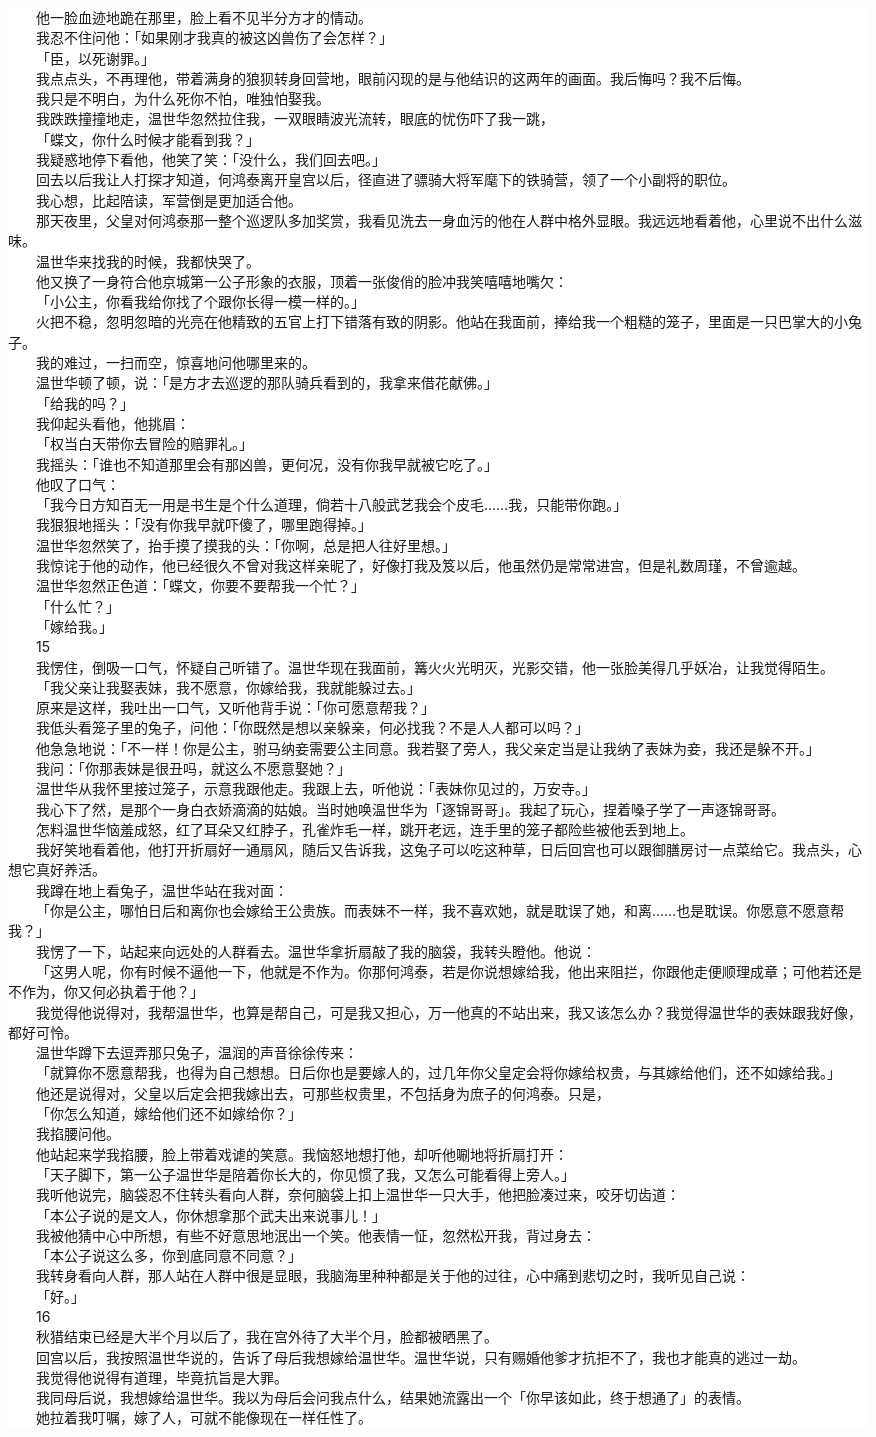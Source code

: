 &emsp;&emsp;他一脸血迹地跪在那里，脸上看不见半分方才的情动。  
&emsp;&emsp;我忍不住问他：「如果刚才我真的被这凶兽伤了会怎样？」  
&emsp;&emsp;「臣，以死谢罪。」  
&emsp;&emsp;我点点头，不再理他，带着满身的狼狈转身回营地，眼前闪现的是与他结识的这两年的画面。我后悔吗？我不后悔。  
&emsp;&emsp;我只是不明白，为什么死你不怕，唯独怕娶我。  
&emsp;&emsp;我跌跌撞撞地走，温世华忽然拉住我，一双眼睛波光流转，眼底的忧伤吓了我一跳，  
&emsp;&emsp;「蝶文，你什么时候才能看到我？」  
&emsp;&emsp;我疑惑地停下看他，他笑了笑：「没什么，我们回去吧。」  
&emsp;&emsp;回去以后我让人打探才知道，何鸿泰离开皇宫以后，径直进了骠骑大将军麾下的铁骑营，领了一个小副将的职位。  
&emsp;&emsp;我心想，比起陪读，军营倒是更加适合他。  
&emsp;&emsp;那天夜里，父皇对何鸿泰那一整个巡逻队多加奖赏，我看见洗去一身血污的他在人群中格外显眼。我远远地看着他，心里说不出什么滋味。  
&emsp;&emsp;温世华来找我的时候，我都快哭了。  
&emsp;&emsp;他又换了一身符合他京城第一公子形象的衣服，顶着一张俊俏的脸冲我笑嘻嘻地嘴欠：  
&emsp;&emsp;「小公主，你看我给你找了个跟你长得一模一样的。」  
&emsp;&emsp;火把不稳，忽明忽暗的光亮在他精致的五官上打下错落有致的阴影。他站在我面前，捧给我一个粗糙的笼子，里面是一只巴掌大的小兔子。  
&emsp;&emsp;我的难过，一扫而空，惊喜地问他哪里来的。  
&emsp;&emsp;温世华顿了顿，说：「是方才去巡逻的那队骑兵看到的，我拿来借花献佛。」  
&emsp;&emsp;「给我的吗？」  
&emsp;&emsp;我仰起头看他，他挑眉：  
&emsp;&emsp;「权当白天带你去冒险的赔罪礼。」  
&emsp;&emsp;我摇头：「谁也不知道那里会有那凶兽，更何况，没有你我早就被它吃了。」  
&emsp;&emsp;他叹了口气：  
&emsp;&emsp;「我今日方知百无一用是书生是个什么道理，倘若十八般武艺我会个皮毛……我，只能带你跑。」  
&emsp;&emsp;我狠狠地摇头：「没有你我早就吓傻了，哪里跑得掉。」  
&emsp;&emsp;温世华忽然笑了，抬手摸了摸我的头：「你啊，总是把人往好里想。」  
&emsp;&emsp;我惊诧于他的动作，他已经很久不曾对我这样亲昵了，好像打我及笈以后，他虽然仍是常常进宫，但是礼数周瑾，不曾逾越。  
&emsp;&emsp;温世华忽然正色道：「蝶文，你要不要帮我一个忙？」  
&emsp;&emsp;「什么忙？」  
&emsp;&emsp;「嫁给我。」  
&emsp;&emsp;15  
&emsp;&emsp;我愣住，倒吸一口气，怀疑自己听错了。温世华现在我面前，篝火火光明灭，光影交错，他一张脸美得几乎妖冶，让我觉得陌生。  
&emsp;&emsp;「我父亲让我娶表妹，我不愿意，你嫁给我，我就能躲过去。」  
&emsp;&emsp;原来是这样，我吐出一口气，又听他背手说：「你可愿意帮我？」  
&emsp;&emsp;我低头看笼子里的兔子，问他：「你既然是想以亲躲亲，何必找我？不是人人都可以吗？」  
&emsp;&emsp;他急急地说：「不一样！你是公主，驸马纳妾需要公主同意。我若娶了旁人，我父亲定当是让我纳了表妹为妾，我还是躲不开。」  
&emsp;&emsp;我问：「你那表妹是很丑吗，就这么不愿意娶她？」  
&emsp;&emsp;温世华从我怀里接过笼子，示意我跟他走。我跟上去，听他说：「表妹你见过的，万安寺。」  
&emsp;&emsp;我心下了然，是那个一身白衣娇滴滴的姑娘。当时她唤温世华为「逐锦哥哥」。我起了玩心，捏着嗓子学了一声逐锦哥哥。  
&emsp;&emsp;怎料温世华恼羞成怒，红了耳朵又红脖子，孔雀炸毛一样，跳开老远，连手里的笼子都险些被他丢到地上。  
&emsp;&emsp;我好笑地看着他，他打开折扇好一通扇风，随后又告诉我，这兔子可以吃这种草，日后回宫也可以跟御膳房讨一点菜给它。我点头，心想它真好养活。  
&emsp;&emsp;我蹲在地上看兔子，温世华站在我对面：  
&emsp;&emsp;「你是公主，哪怕日后和离你也会嫁给王公贵族。而表妹不一样，我不喜欢她，就是耽误了她，和离……也是耽误。你愿意不愿意帮我？」  
&emsp;&emsp;我愣了一下，站起来向远处的人群看去。温世华拿折扇敲了我的脑袋，我转头瞪他。他说：  
&emsp;&emsp;「这男人呢，你有时候不逼他一下，他就是不作为。你那何鸿泰，若是你说想嫁给我，他出来阻拦，你跟他走便顺理成章；可他若还是不作为，你又何必执着于他？」  
&emsp;&emsp;我觉得他说得对，我帮温世华，也算是帮自己，可是我又担心，万一他真的不站出来，我又该怎么办？我觉得温世华的表妹跟我好像，都好可怜。  
&emsp;&emsp;温世华蹲下去逗弄那只兔子，温润的声音徐徐传来：  
&emsp;&emsp;「就算你不愿意帮我，也得为自己想想。日后你也是要嫁人的，过几年你父皇定会将你嫁给权贵，与其嫁给他们，还不如嫁给我。」  
&emsp;&emsp;他还是说得对，父皇以后定会把我嫁出去，可那些权贵里，不包括身为庶子的何鸿泰。只是，  
&emsp;&emsp;「你怎么知道，嫁给他们还不如嫁给你？」  
&emsp;&emsp;我掐腰问他。  
&emsp;&emsp;他站起来学我掐腰，脸上带着戏谑的笑意。我恼怒地想打他，却听他唰地将折扇打开：  
&emsp;&emsp;「天子脚下，第一公子温世华是陪着你长大的，你见惯了我，又怎么可能看得上旁人。」  
&emsp;&emsp;我听他说完，脑袋忍不住转头看向人群，奈何脑袋上扣上温世华一只大手，他把脸凑过来，咬牙切齿道：  
&emsp;&emsp;「本公子说的是文人，你休想拿那个武夫出来说事儿！」  
&emsp;&emsp;我被他猜中心中所想，有些不好意思地泯出一个笑。他表情一怔，忽然松开我，背过身去：  
&emsp;&emsp;「本公子说这么多，你到底同意不同意？」  
&emsp;&emsp;我转身看向人群，那人站在人群中很是显眼，我脑海里种种都是关于他的过往，心中痛到悲切之时，我听见自己说：  
&emsp;&emsp;「好。」  
&emsp;&emsp;16  
&emsp;&emsp;秋猎结束已经是大半个月以后了，我在宫外待了大半个月，脸都被晒黑了。  
&emsp;&emsp;回宫以后，我按照温世华说的，告诉了母后我想嫁给温世华。温世华说，只有赐婚他爹才抗拒不了，我也才能真的逃过一劫。  
&emsp;&emsp;我觉得他说得有道理，毕竟抗旨是大罪。  
&emsp;&emsp;我同母后说，我想嫁给温世华。我以为母后会问我点什么，结果她流露出一个「你早该如此，终于想通了」的表情。  
&emsp;&emsp;她拉着我叮嘱，嫁了人，可就不能像现在一样任性了。  